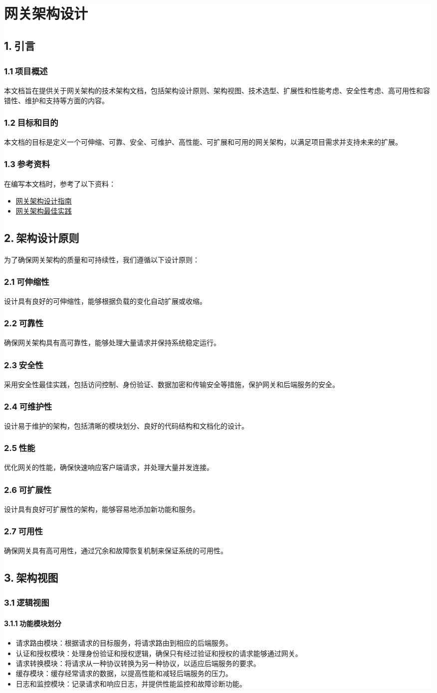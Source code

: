 # 网关架构设计 

## 1. 引言
### 1.1 项目概述
本文档旨在提供关于网关架构的技术架构文档，包括架构设计原则、架构视图、技术选型、扩展性和性能考虑、安全性考虑、高可用性和容错性、维护和支持等方面的内容。

### 1.2 目标和目的
本文档的目标是定义一个可伸缩、可靠、安全、可维护、高性能、可扩展和可用的网关架构，以满足项目需求并支持未来的扩展。

### 1.3 参考资料
在编写本文档时，参考了以下资料：
- [网关架构设计指南](https://example.com/gateway-architecture-design-guide)
- [网关架构最佳实践](https://example.com/gateway-architecture-best-practices)

## 2. 架构设计原则
为了确保网关架构的质量和可持续性，我们遵循以下设计原则：
### 2.1 可伸缩性
设计具有良好的可伸缩性，能够根据负载的变化自动扩展或收缩。

### 2.2 可靠性
确保网关架构具有高可靠性，能够处理大量请求并保持系统稳定运行。

### 2.3 安全性
采用安全性最佳实践，包括访问控制、身份验证、数据加密和传输安全等措施，保护网关和后端服务的安全。

### 2.4 可维护性
设计易于维护的架构，包括清晰的模块划分、良好的代码结构和文档化的设计。

### 2.5 性能
优化网关的性能，确保快速响应客户端请求，并处理大量并发连接。

### 2.6 可扩展性
设计具有良好可扩展性的架构，能够容易地添加新功能和服务。

### 2.7 可用性
确保网关具有高可用性，通过冗余和故障恢复机制来保证系统的可用性。

## 3. 架构视图
### 3.1 逻辑视图
#### 3.1.1 功能模块划分
- 请求路由模块：根据请求的目标服务，将请求路由到相应的后端服务。
- 认证和授权模块：处理身份验证和授权逻辑，确保只有经过验证和授权的请求能够通过网关。
- 请求转换模块：将请求从一种协议转换为另一种协议，以适应后端服务的要求。
- 缓存模块：缓存经常请求的数据，以提高性能和减轻后端服务的压力。
- 日志和监控模块：记录请求和响应日志，并提供性能监控和故障诊断功能。
